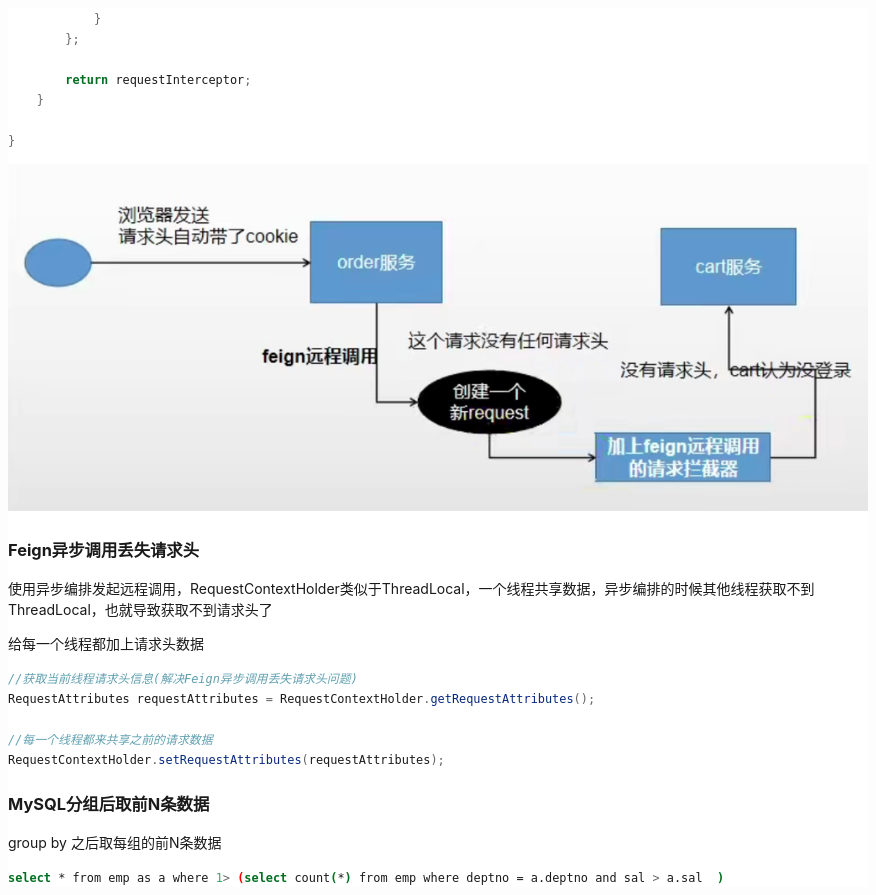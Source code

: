```java
            }
        };

        return requestInterceptor;
    }

}
```

![image-20211009152407390](images/gulimall.assets/image-20211009152407390.png)

### Feign异步调用丢失请求头

使用异步编排发起远程调用，RequestContextHolder类似于ThreadLocal，一个线程共享数据，异步编排的时候其他线程获取不到ThreadLocal，也就导致获取不到请求头了

给每一个线程都加上请求头数据

```java
//获取当前线程请求头信息(解决Feign异步调用丢失请求头问题)
RequestAttributes requestAttributes = RequestContextHolder.getRequestAttributes();

//每一个线程都来共享之前的请求数据
RequestContextHolder.setRequestAttributes(requestAttributes);
```



### MySQL分组后取前N条数据

group by 之后取每组的前N条数据

```bash
select * from emp as a where 1> (select count(*) from emp where deptno = a.deptno and sal > a.sal  )
```


